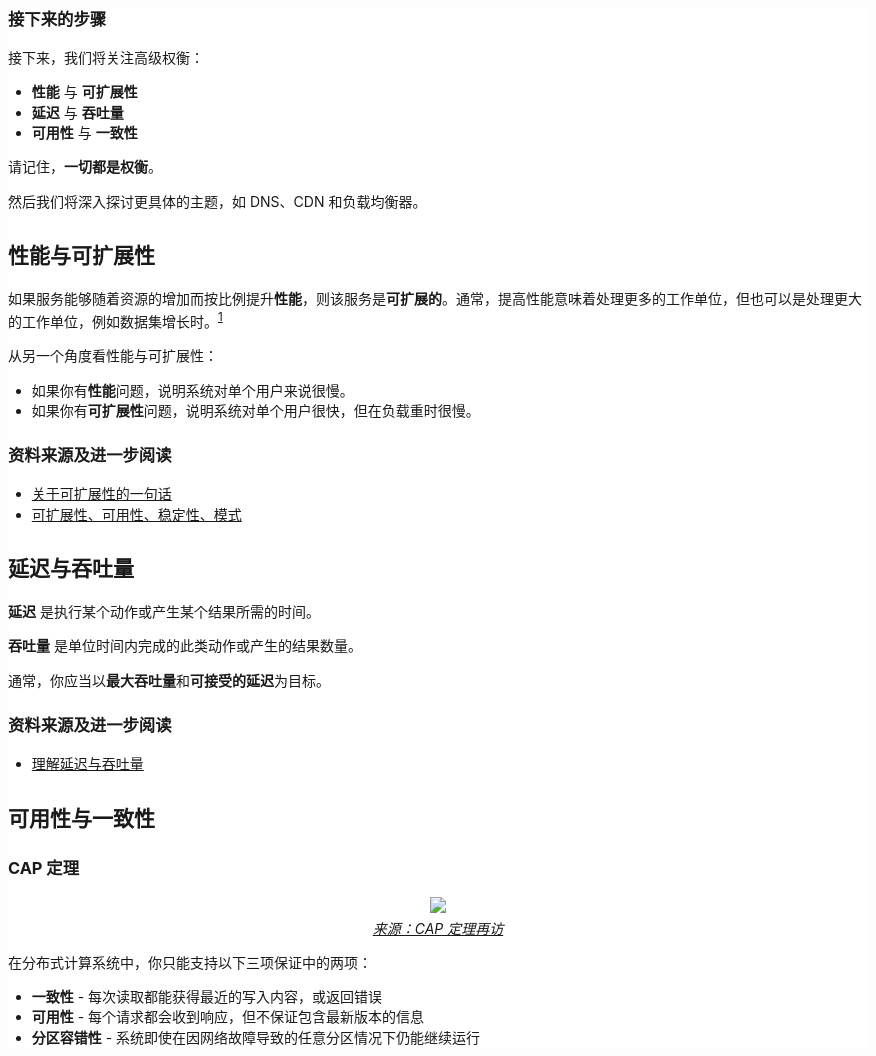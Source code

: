 ### 接下来的步骤

接下来，我们将关注高级权衡：

* **性能** 与 **可扩展性**
* **延迟** 与 **吞吐量**
* **可用性** 与 **一致性**

请记住，**一切都是权衡**。

然后我们将深入探讨更具体的主题，如 DNS、CDN 和负载均衡器。

## 性能与可扩展性

如果服务能够随着资源的增加而按比例提升**性能**，则该服务是**可扩展的**。通常，提高性能意味着处理更多的工作单位，但也可以是处理更大的工作单位，例如数据集增长时。<sup><a href=http://www.allthingsdistributed.com/2006/03/a_word_on_scalability.html>1</a></sup>

从另一个角度看性能与可扩展性：

* 如果你有**性能**问题，说明系统对单个用户来说很慢。
* 如果你有**可扩展性**问题，说明系统对单个用户很快，但在负载重时很慢。

### 资料来源及进一步阅读

* [关于可扩展性的一句话](http://www.allthingsdistributed.com/2006/03/a_word_on_scalability.html)
* [可扩展性、可用性、稳定性、模式](http://www.slideshare.net/jboner/scalability-availability-stability-patterns/)

## 延迟与吞吐量

**延迟** 是执行某个动作或产生某个结果所需的时间。

**吞吐量** 是单位时间内完成的此类动作或产生的结果数量。

通常，你应当以**最大吞吐量**和**可接受的延迟**为目标。

### 资料来源及进一步阅读

* [理解延迟与吞吐量](https://community.cadence.com/cadence_blogs_8/b/fv/posts/understanding-latency-vs-throughput)

## 可用性与一致性

### CAP 定理

<p align="center">
  <img src="https://raw.githubusercontent.com/donnemartin/system-design-primer/master/images/bgLMI2u.png">
  <br/>
  <i><a href=http://robertgreiner.com/2014/08/cap-theorem-revisited>来源：CAP 定理再访</a></i>
</p>

在分布式计算系统中，你只能支持以下三项保证中的两项：

* **一致性** - 每次读取都能获得最近的写入内容，或返回错误
* **可用性** - 每个请求都会收到响应，但不保证包含最新版本的信息
* **分区容错性** - 系统即使在因网络故障导致的任意分区情况下仍能继续运行
